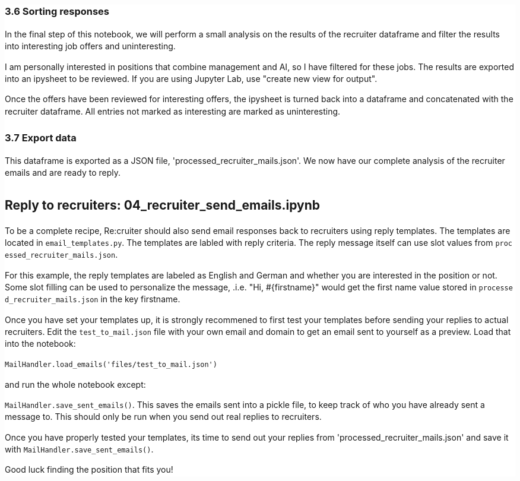 ### 3.6 Sorting responses
In the final step of this notebook, we will perform a small analysis on the results of the recruiter dataframe and filter the results into interesting job offers and uninteresting.

I am personally interested in positions that combine management and AI, so I have filtered for these jobs. The results are exported into an ipysheet to be reviewed. If you are using Jupyter Lab, use "create new view for output".

Once the offers have been reviewed for interesting offers, the ipysheet is turned back into a dataframe and concatenated with the recruiter dataframe. All entries not marked as interesting are marked as uninteresting.

### 3.7 Export data

This dataframe is exported as a JSON file, 'processed_recruiter_mails.json'. We now have our complete analysis of the recruiter emails and are ready to reply.

## Reply to recruiters: 04_recruiter_send_emails.ipynb
To be a complete recipe, Re:cruiter should also send email responses back to recruiters using reply templates. The templates are located in `email_templates.py`. The templates are labled with reply criteria. The reply message itself can use slot values from `processed_recruiter_mails.json`.

For this example, the reply templates are labeled as English and German and whether you are interested in the position or not. Some slot filling can be used to personalize the message, .i.e. "Hi, #{firstname}" would get the first name value stored in `processed_recruiter_mails.json` in the key firstname.

Once you have set your templates up, it is strongly recommened to first test your templates before sending your replies to actual recruiters. Edit the `test_to_mail.json` file with your own email and domain to get an email sent to yourself as a preview. Load that into the notebook:

`MailHandler.load_emails('files/test_to_mail.json')` 

and run the whole notebook except:

`MailHandler.save_sent_emails()`. This saves the emails sent into a pickle file, to keep track of who you have already sent a message to. This should only be run when you send out real replies to recruiters.

Once you have properly tested your templates, its time to send out your replies from 'processed_recruiter_mails.json' and save it with `MailHandler.save_sent_emails()`.

Good luck finding the position that fits you! 
